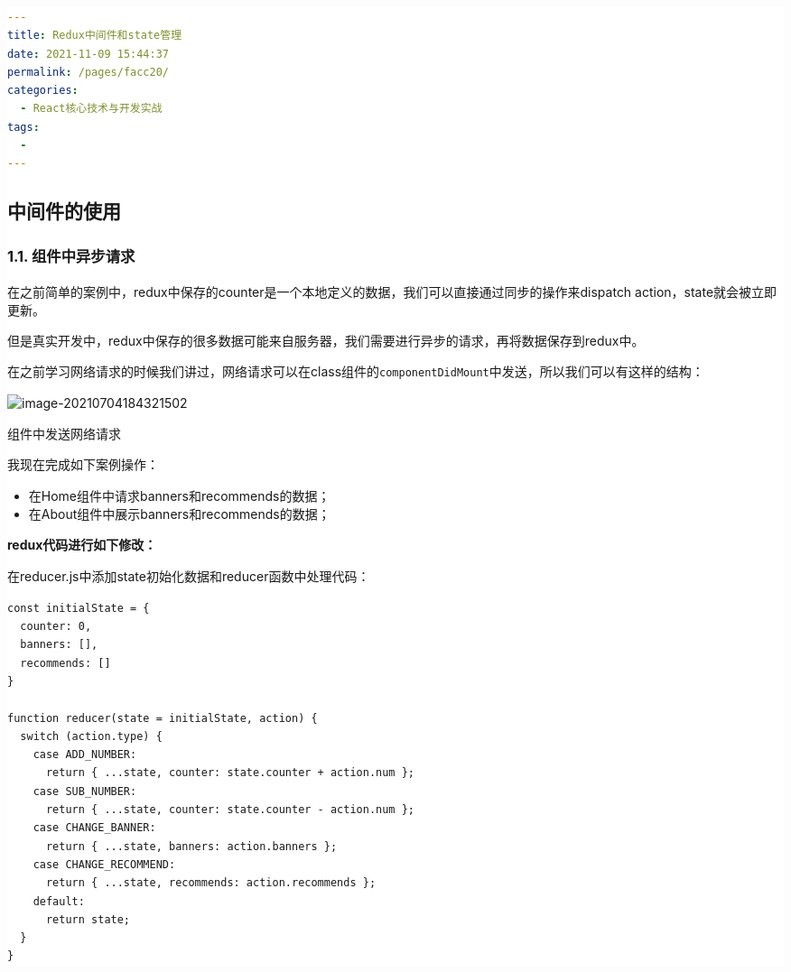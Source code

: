 ```yaml
---
title: Redux中间件和state管理
date: 2021-11-09 15:44:37
permalink: /pages/facc20/
categories:
  - React核心技术与开发实战
tags:
  - 
---
```

## 中间件的使用

### 1.1. 组件中异步请求

在之前简单的案例中，redux中保存的counter是一个本地定义的数据，我们可以直接通过同步的操作来dispatch action，state就会被立即更新。

但是真实开发中，redux中保存的很多数据可能来自服务器，我们需要进行异步的请求，再将数据保存到redux中。



在之前学习网络请求的时候我们讲过，网络请求可以在class组件的`componentDidMount`中发送，所以我们可以有这样的结构：

![image-20210704184321502](https://cdn.jsdelivr.net/gh/ccbeango/blogImages/React/React%E6%A0%B8%E5%BF%83%E6%8A%80%E6%9C%AF%E4%B8%8E%E5%BC%80%E5%8F%91%E5%AE%9E%E8%B7%B533.png)

组件中发送网络请求

我现在完成如下案例操作：

- 在Home组件中请求banners和recommends的数据；
- 在About组件中展示banners和recommends的数据；

**redux代码进行如下修改：**

在reducer.js中添加state初始化数据和reducer函数中处理代码：

```react
const initialState = {
  counter: 0,
  banners: [],
  recommends: []
}

function reducer(state = initialState, action) {
  switch (action.type) {
    case ADD_NUMBER:
      return { ...state, counter: state.counter + action.num };
    case SUB_NUMBER:
      return { ...state, counter: state.counter - action.num };
    case CHANGE_BANNER:
      return { ...state, banners: action.banners };
    case CHANGE_RECOMMEND:
      return { ...state, recommends: action.recommends };
    default:
      return state;
  }
}
```
